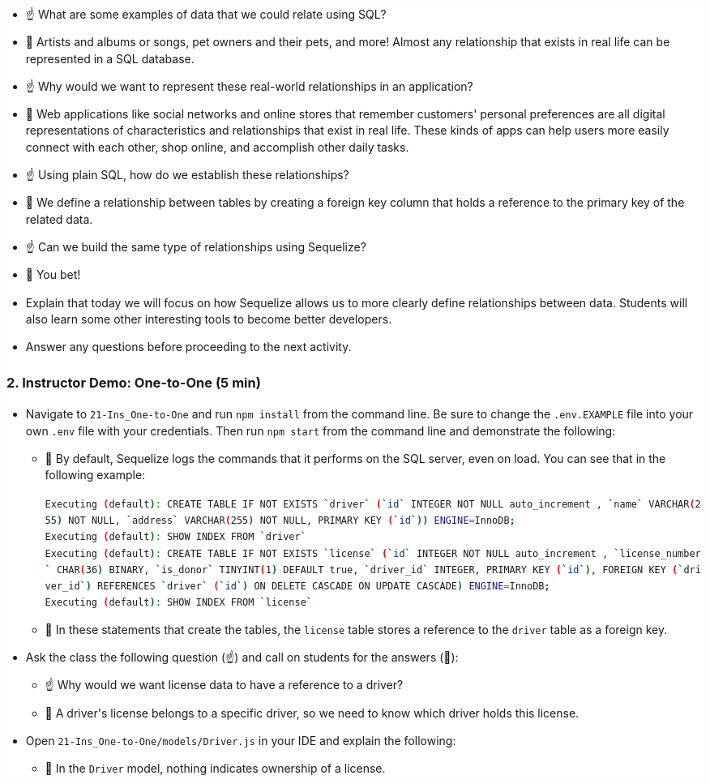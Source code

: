   * ☝️ What are some examples of data that we could relate using SQL? 

  * 🙋 Artists and albums or songs, pet owners and their pets, and more! Almost any relationship that exists in real life can be represented in a SQL database.

  * ☝️ Why would we want to represent these real-world relationships in an application?

  * 🙋 Web applications like social networks and online stores that remember customers' personal preferences are all digital representations of characteristics and relationships that exist in real life. These kinds of apps can help users more easily connect with each other, shop online, and accomplish other daily tasks.

  * ☝️ Using plain SQL, how do we establish these relationships?

  * 🙋 We define a relationship between tables by creating a foreign key column that holds a reference to the primary key of the related data.

  * ☝️ Can we build the same type of relationships using Sequelize?

  * 🙋 You bet! 

* Explain that today we will focus on how Sequelize allows us to more clearly define relationships between data. Students will also learn some other interesting tools to become better developers.

* Answer any questions before proceeding to the next activity.

### 2. Instructor Demo: One-to-One (5 min)

* Navigate to `21-Ins_One-to-One` and run `npm install` from the command line. Be sure to change the `.env.EXAMPLE` file into your own `.env` file with your credentials. Then run `npm start` from the command line and demonstrate the following:

  * 🔑 By default, Sequelize logs the commands that it performs on the SQL server, even on load. You can see that in the following example:

    ```bash
    Executing (default): CREATE TABLE IF NOT EXISTS `driver` (`id` INTEGER NOT NULL auto_increment , `name` VARCHAR(255) NOT NULL, `address` VARCHAR(255) NOT NULL, PRIMARY KEY (`id`)) ENGINE=InnoDB;
    Executing (default): SHOW INDEX FROM `driver`
    Executing (default): CREATE TABLE IF NOT EXISTS `license` (`id` INTEGER NOT NULL auto_increment , `license_number` CHAR(36) BINARY, `is_donor` TINYINT(1) DEFAULT true, `driver_id` INTEGER, PRIMARY KEY (`id`), FOREIGN KEY (`driver_id`) REFERENCES `driver` (`id`) ON DELETE CASCADE ON UPDATE CASCADE) ENGINE=InnoDB;
    Executing (default): SHOW INDEX FROM `license`
    ```

  * 🔑 In these statements that create the tables, the `license` table stores a reference to the `driver` table as a foreign key.

* Ask the class the following question (☝️) and call on students for the answers (🙋):

  * ☝️ Why would we want license data to have a reference to a driver?

  * 🙋 A driver's license belongs to a specific driver, so we need to know which driver holds this license.

* Open `21-Ins_One-to-One/models/Driver.js` in your IDE and explain the following:

  * 🔑 In the `Driver` model, nothing indicates ownership of a license.
